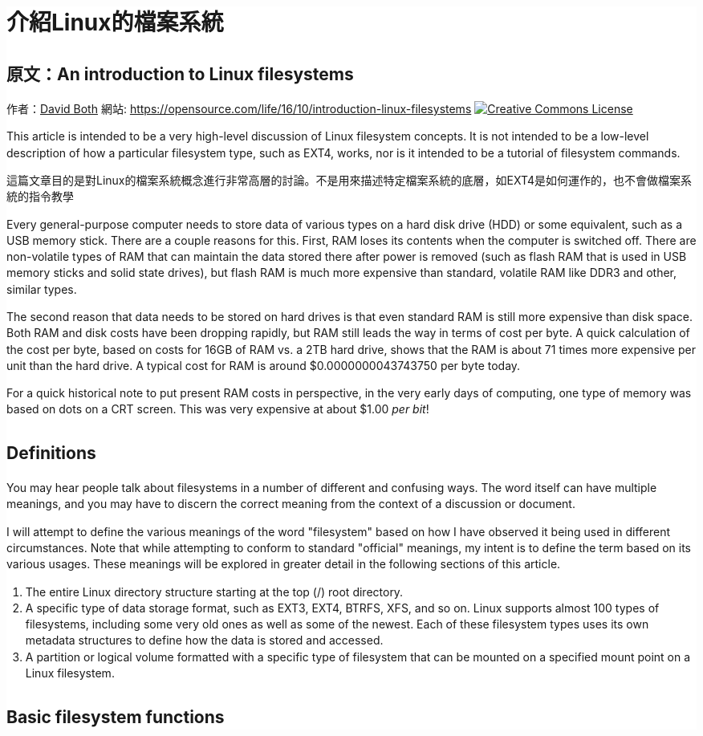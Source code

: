 # 介紹Linux的檔案系統
## 原文：An introduction to Linux filesystems
作者：[David Both](https://opensource.com/users/dboth)
網站: <https://opensource.com/life/16/10/introduction-linux-filesystems>
<a rel="license" href="http://creativecommons.org/licenses/by-sa/4.0/"><img alt="Creative Commons License" style="border-width:0" src="https://i.creativecommons.org/l/by-sa/4.0/88x31.png" /></a>

This article is intended to be a very high-level discussion of Linux filesystem concepts. It is not intended to be a low-level description of how a particular filesystem type, such as EXT4, works, nor is it intended to be a tutorial of filesystem commands.

這篇文章目的是對Linux的檔案系統概念進行非常高層的討論。不是用來描述特定檔案系統的底層，如EXT4是如何運作的，也不會做檔案系統的指令教學

Every general-purpose computer needs to store data of various types on a
 hard disk drive (HDD) or some equivalent, such as a USB memory stick.
There are a couple reasons for this.
First, RAM loses its contents when the computer is switched off.
There are non-volatile types of RAM that can maintain the data stored there
 after power is removed (such as flash RAM that is used in USB memory sticks and
 solid state drives), but flash RAM is much more expensive than standard,
 volatile RAM like DDR3 and other, similar types.

The second reason that data needs to be stored on hard drives is that even standard RAM is still more expensive than disk space. Both RAM and disk costs have been dropping rapidly, but RAM still leads the way in terms of cost per byte. A quick calculation of the cost per byte, based on costs for 16GB of RAM vs. a 2TB hard drive, shows that the RAM is about 71 times more expensive per unit than the hard drive. A typical cost for RAM is around $0.0000000043743750 per byte today.

For a quick historical note to put present RAM costs in perspective, in the very early days of computing, one type of memory was based on dots on a CRT screen. This was very expensive at about $1.00 *per bit*!

## Definitions

You may hear people talk about filesystems in a number of different and confusing ways. The word itself can have multiple meanings, and you may have to discern the correct meaning from the context of a discussion or document.

I will attempt to define the various meanings of the word "filesystem" based on how I have observed it being used in different circumstances. Note that while attempting to conform to standard "official" meanings, my intent is to define the term based on its various usages. These meanings will be explored in greater detail in the following sections of this article.

1. The entire Linux directory structure starting at the top (/) root directory.
2. A specific type of data storage format, such as EXT3, EXT4, BTRFS, XFS, and so on. Linux supports almost 100 types of filesystems, including some very old ones as well as some of the newest. Each of these filesystem types uses its own metadata structures to define how the data is stored and accessed.
3. A partition or logical volume formatted with a specific type of filesystem that can be mounted on a specified mount point on a Linux filesystem.

## Basic filesystem functions
